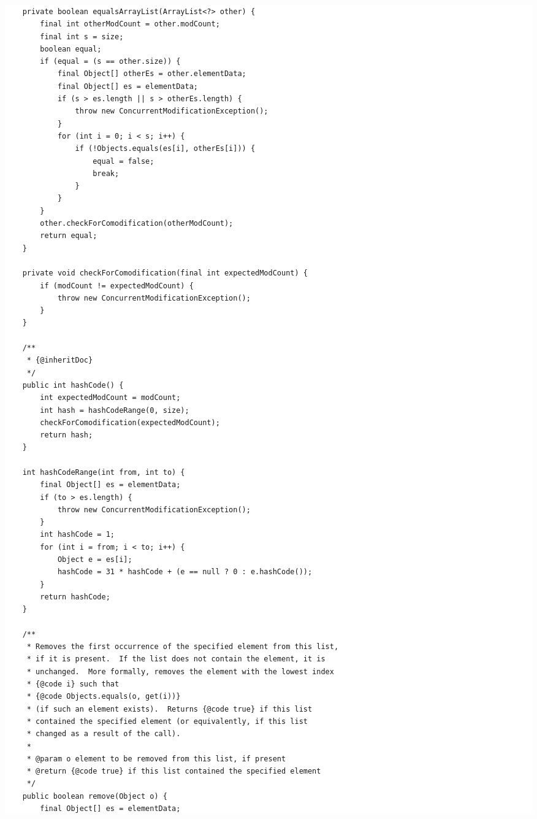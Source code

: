         private boolean equalsArrayList(ArrayList<?> other) {
            final int otherModCount = other.modCount;
            final int s = size;
            boolean equal;
            if (equal = (s == other.size)) {
                final Object[] otherEs = other.elementData;
                final Object[] es = elementData;
                if (s > es.length || s > otherEs.length) {
                    throw new ConcurrentModificationException();
                }
                for (int i = 0; i < s; i++) {
                    if (!Objects.equals(es[i], otherEs[i])) {
                        equal = false;
                        break;
                    }
                }
            }
            other.checkForComodification(otherModCount);
            return equal;
        }

        private void checkForComodification(final int expectedModCount) {
            if (modCount != expectedModCount) {
                throw new ConcurrentModificationException();
            }
        }

        /**
         * {@inheritDoc}
         */
        public int hashCode() {
            int expectedModCount = modCount;
            int hash = hashCodeRange(0, size);
            checkForComodification(expectedModCount);
            return hash;
        }

        int hashCodeRange(int from, int to) {
            final Object[] es = elementData;
            if (to > es.length) {
                throw new ConcurrentModificationException();
            }
            int hashCode = 1;
            for (int i = from; i < to; i++) {
                Object e = es[i];
                hashCode = 31 * hashCode + (e == null ? 0 : e.hashCode());
            }
            return hashCode;
        }

        /**
         * Removes the first occurrence of the specified element from this list,
         * if it is present.  If the list does not contain the element, it is
         * unchanged.  More formally, removes the element with the lowest index
         * {@code i} such that
         * {@code Objects.equals(o, get(i))}
         * (if such an element exists).  Returns {@code true} if this list
         * contained the specified element (or equivalently, if this list
         * changed as a result of the call).
         *
         * @param o element to be removed from this list, if present
         * @return {@code true} if this list contained the specified element
         */
        public boolean remove(Object o) {
            final Object[] es = elementData;